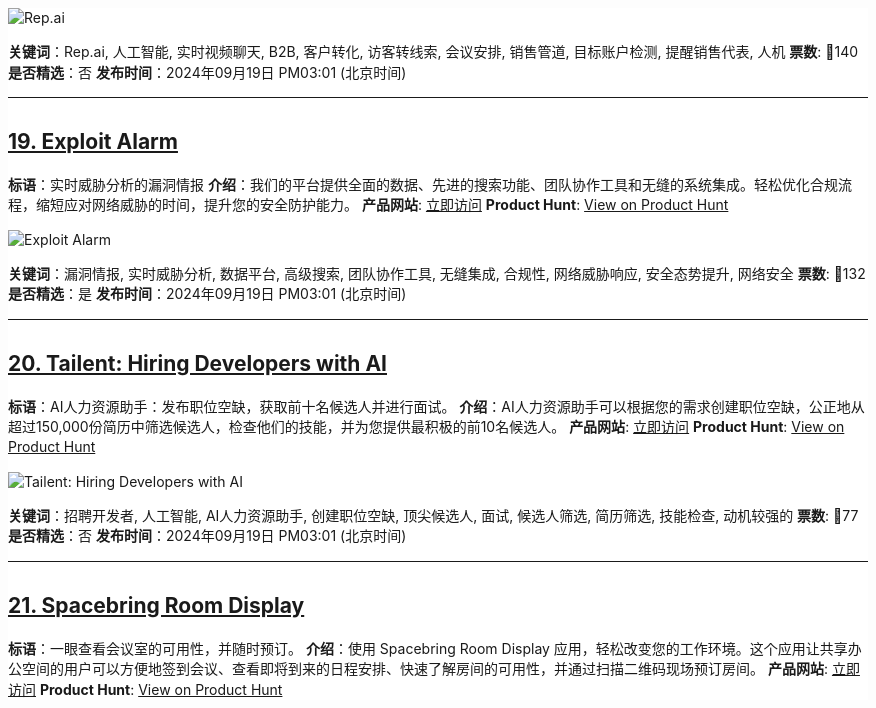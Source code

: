 ![Rep.ai](https://ph-files.imgix.net/bc713d9b-684c-4059-8560-60740a618bf6.png?auto=format&fit=crop&frame=1&h=512&w=1024)

**关键词**：Rep.ai, 人工智能, 实时视频聊天, B2B, 客户转化, 访客转线索, 会议安排, 销售管道, 目标账户检测, 提醒销售代表, 人机
**票数**: 🔺140
**是否精选**：否
**发布时间**：2024年09月19日 PM03:01 (北京时间)

---

## [19. Exploit Alarm](https://www.producthunt.com/posts/exploit-alarm?utm_campaign=producthunt-api&utm_medium=api-v2&utm_source=Application%3A+daily+ph+%28ID%3A+133301%29)
**标语**：实时威胁分析的漏洞情报
**介绍**：我们的平台提供全面的数据、先进的搜索功能、团队协作工具和无缝的系统集成。轻松优化合规流程，缩短应对网络威胁的时间，提升您的安全防护能力。
**产品网站**: [立即访问](https://www.producthunt.com/r/EDVBLKZYDLDCNC?utm_campaign=producthunt-api&utm_medium=api-v2&utm_source=Application%3A+daily+ph+%28ID%3A+133301%29)
**Product Hunt**: [View on Product Hunt](https://www.producthunt.com/posts/exploit-alarm?utm_campaign=producthunt-api&utm_medium=api-v2&utm_source=Application%3A+daily+ph+%28ID%3A+133301%29)

![Exploit Alarm](https://ph-files.imgix.net/098f561c-5ed9-4982-95c4-3839aa536849.png?auto=format&fit=crop&frame=1&h=512&w=1024)

**关键词**：漏洞情报, 实时威胁分析, 数据平台, 高级搜索, 团队协作工具, 无缝集成, 合规性, 网络威胁响应, 安全态势提升, 网络安全
**票数**: 🔺132
**是否精选**：是
**发布时间**：2024年09月19日 PM03:01 (北京时间)

---

## [20. Tailent: Hiring Developers with AI](https://www.producthunt.com/posts/tailent-hiring-developers-with-ai?utm_campaign=producthunt-api&utm_medium=api-v2&utm_source=Application%3A+daily+ph+%28ID%3A+133301%29)
**标语**：AI人力资源助手：发布职位空缺，获取前十名候选人并进行面试。
**介绍**：AI人力资源助手可以根据您的需求创建职位空缺，公正地从超过150,000份简历中筛选候选人，检查他们的技能，并为您提供最积极的前10名候选人。
**产品网站**: [立即访问](https://www.producthunt.com/r/KKYANICGD5QCTD?utm_campaign=producthunt-api&utm_medium=api-v2&utm_source=Application%3A+daily+ph+%28ID%3A+133301%29)
**Product Hunt**: [View on Product Hunt](https://www.producthunt.com/posts/tailent-hiring-developers-with-ai?utm_campaign=producthunt-api&utm_medium=api-v2&utm_source=Application%3A+daily+ph+%28ID%3A+133301%29)

![Tailent: Hiring Developers with AI](https://ph-files.imgix.net/e298fcee-19e4-444f-801e-ada013e49155.png?auto=format&fit=crop&frame=1&h=512&w=1024)

**关键词**：招聘开发者, 人工智能, AI人力资源助手, 创建职位空缺, 顶尖候选人, 面试, 候选人筛选, 简历筛选, 技能检查, 动机较强的
**票数**: 🔺77
**是否精选**：否
**发布时间**：2024年09月19日 PM03:01 (北京时间)

---

## [21. Spacebring Room Display](https://www.producthunt.com/posts/spacebring-room-display?utm_campaign=producthunt-api&utm_medium=api-v2&utm_source=Application%3A+daily+ph+%28ID%3A+133301%29)
**标语**：一眼查看会议室的可用性，并随时预订。
**介绍**：使用 Spacebring Room Display 应用，轻松改变您的工作环境。这个应用让共享办公空间的用户可以方便地签到会议、查看即将到来的日程安排、快速了解房间的可用性，并通过扫描二维码现场预订房间。
**产品网站**: [立即访问](https://www.producthunt.com/r/ZY2AIOVOCGSUKO?utm_campaign=producthunt-api&utm_medium=api-v2&utm_source=Application%3A+daily+ph+%28ID%3A+133301%29)
**Product Hunt**: [View on Product Hunt](https://www.producthunt.com/posts/spacebring-room-display?utm_campaign=producthunt-api&utm_medium=api-v2&utm_source=Application%3A+daily+ph+%28ID%3A+133301%29)
